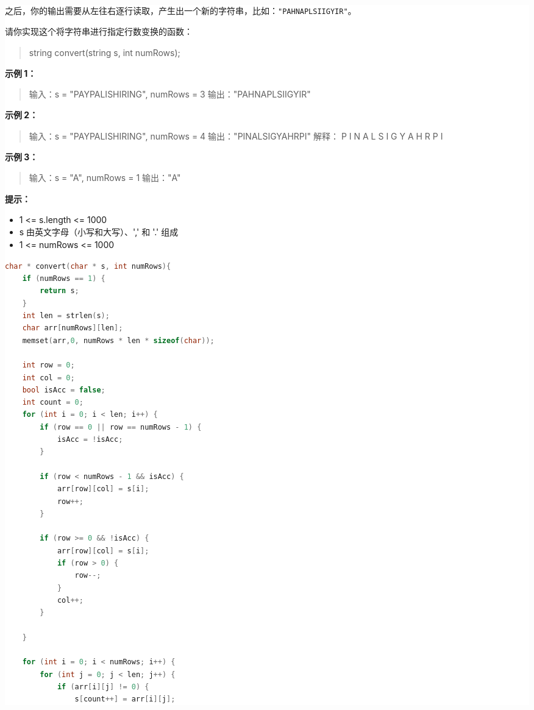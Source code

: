 之后，你的输出需要从左往右逐行读取，产生出一个新的字符串，比如：`"PAHNAPLSIIGYIR"`。

请你实现这个将字符串进行指定行数变换的函数：

> string convert(string s, int numRows);

**示例 1：**

> 输入：s = "PAYPALISHIRING", numRows = 3
> 输出："PAHNAPLSIIGYIR"

**示例 2：**

> 输入：s = "PAYPALISHIRING", numRows = 4
> 输出："PINALSIGYAHRPI"
> 解释：
> P     I    N
> A   L S  I G
> Y A   H R
> P     I

**示例 3：**

> 输入：s = "A", numRows = 1
> 输出："A"

**提示：**

* 1 <= s.length <= 1000
* s 由英文字母（小写和大写）、',' 和 '.' 组成
* 1 <= numRows <= 1000

```c
char * convert(char * s, int numRows){
    if (numRows == 1) {
        return s;
    }
    int len = strlen(s);
    char arr[numRows][len];
    memset(arr,0, numRows * len * sizeof(char));

    int row = 0;
    int col = 0;
    bool isAcc = false;
    int count = 0;
    for (int i = 0; i < len; i++) {
        if (row == 0 || row == numRows - 1) {
            isAcc = !isAcc;
        }

        if (row < numRows - 1 && isAcc) {
            arr[row][col] = s[i];
            row++;
        } 

        if (row >= 0 && !isAcc) {
            arr[row][col] = s[i];
            if (row > 0) {
                row--;
            }
            col++;    
        } 
      
    }

    for (int i = 0; i < numRows; i++) {
        for (int j = 0; j < len; j++) {
            if (arr[i][j] != 0) {
                s[count++] = arr[i][j];
```